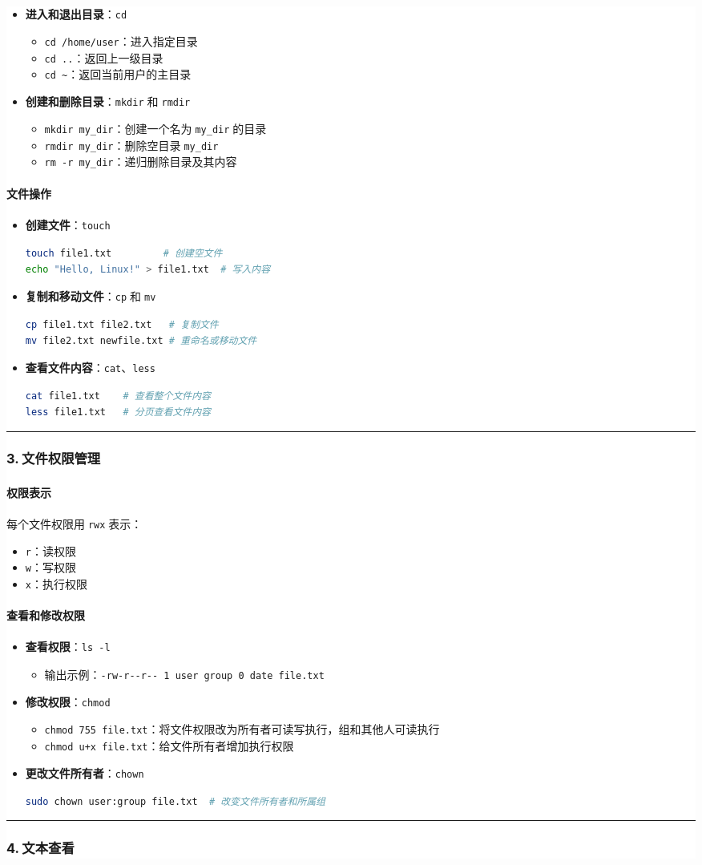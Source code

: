 - **进入和退出目录**：`cd`
  - `cd /home/user`：进入指定目录
  - `cd ..`：返回上一级目录
  - `cd ~`：返回当前用户的主目录

- **创建和删除目录**：`mkdir` 和 `rmdir`
  - `mkdir my_dir`：创建一个名为 `my_dir` 的目录
  - `rmdir my_dir`：删除空目录 `my_dir`
  - `rm -r my_dir`：递归删除目录及其内容

#### **文件操作**
- **创建文件**：`touch`
  ```bash
  touch file1.txt         # 创建空文件
  echo "Hello, Linux!" > file1.txt  # 写入内容
  ```
  
- **复制和移动文件**：`cp` 和 `mv`
  ```bash
  cp file1.txt file2.txt   # 复制文件
  mv file2.txt newfile.txt # 重命名或移动文件
  ```

- **查看文件内容**：`cat`、`less`
  ```bash
  cat file1.txt    # 查看整个文件内容
  less file1.txt   # 分页查看文件内容
  ```

---

### 3. **文件权限管理**

#### **权限表示**
每个文件权限用 `rwx` 表示：
- `r`：读权限
- `w`：写权限
- `x`：执行权限

#### **查看和修改权限**
- **查看权限**：`ls -l`
  - 输出示例：`-rw-r--r-- 1 user group 0 date file.txt`

- **修改权限**：`chmod`
  - `chmod 755 file.txt`：将文件权限改为所有者可读写执行，组和其他人可读执行
  - `chmod u+x file.txt`：给文件所有者增加执行权限

- **更改文件所有者**：`chown`
  ```bash
  sudo chown user:group file.txt  # 改变文件所有者和所属组
  ```

---

### 4. **文本查看**
